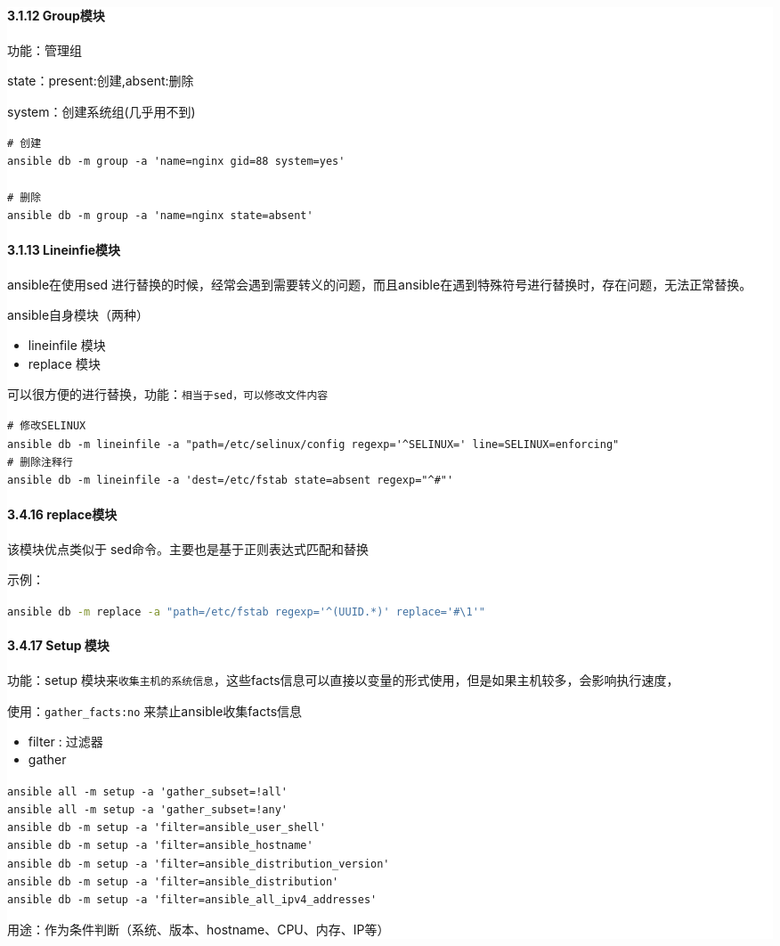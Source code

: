 #### 3.1.12 Group模块 ####

功能：管理组

state：present:创建,absent:删除

system：创建系统组(几乎用不到)

```SH
# 创建
ansible db -m group -a 'name=nginx gid=88 system=yes'

# 删除
ansible db -m group -a 'name=nginx state=absent'
```
#### 3.1.13 Lineinfie模块 ####

ansible在使用sed 进行替换的时候，经常会遇到需要转义的问题，而且ansible在遇到特殊符号进行替换时，存在问题，无法正常替换。

ansible自身模块（两种）

+ lineinfile 模块
+ replace 模块

可以很方便的进行替换，功能：`相当于sed，可以修改文件内容`

```SH
# 修改SELINUX
ansible db -m lineinfile -a "path=/etc/selinux/config regexp='^SELINUX=' line=SELINUX=enforcing"
# 删除注释行
ansible db -m lineinfile -a 'dest=/etc/fstab state=absent regexp="^#"'
```

#### 3.4.16 replace模块 ####

该模块优点类似于 sed命令。主要也是基于正则表达式匹配和替换

示例：

```sh
ansible db -m replace -a "path=/etc/fstab regexp='^(UUID.*)' replace='#\1'"
```

#### 3.4.17 Setup 模块 ####

功能：setup 模块来`收集主机的系统信息`，这些facts信息可以直接以变量的形式使用，但是如果主机较多，会影响执行速度，

使用：`gather_facts:no` 来禁止ansible收集facts信息

+ filter : 过滤器
+ gather

```SH
ansible all -m setup -a 'gather_subset=!all'
ansible all -m setup -a 'gather_subset=!any'
ansible db -m setup -a 'filter=ansible_user_shell'
ansible db -m setup -a 'filter=ansible_hostname'
ansible db -m setup -a 'filter=ansible_distribution_version'
ansible db -m setup -a 'filter=ansible_distribution'
ansible db -m setup -a 'filter=ansible_all_ipv4_addresses'
```

用途：作为条件判断（系统、版本、hostname、CPU、内存、IP等）
